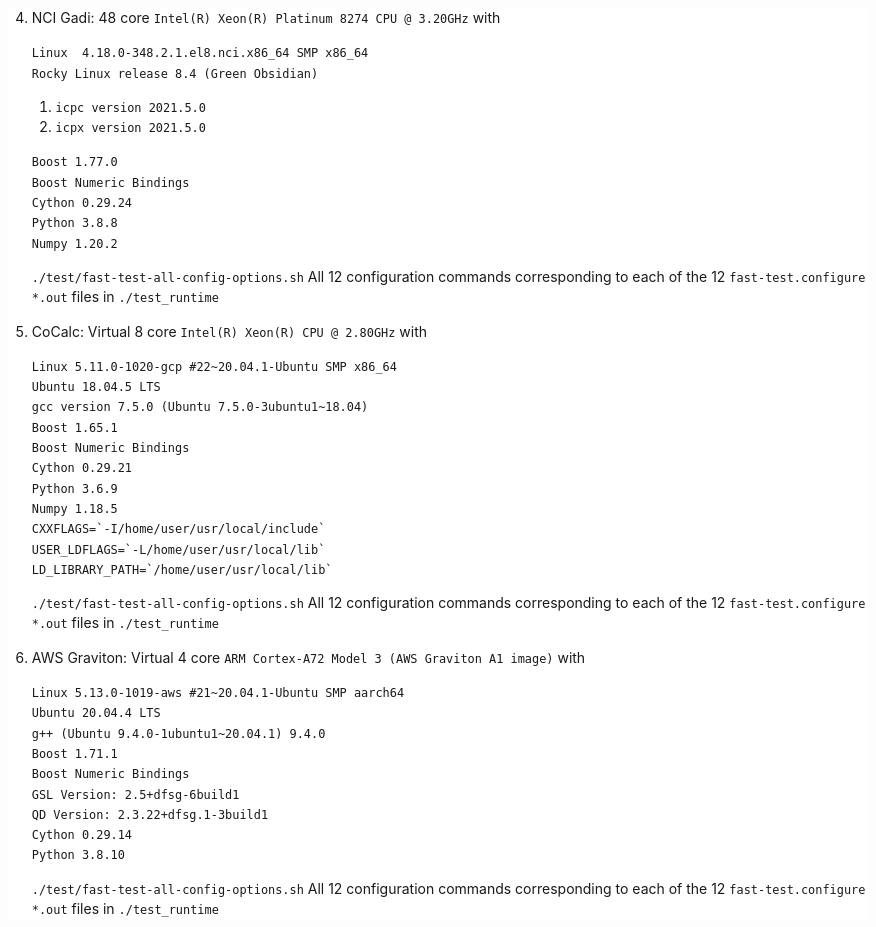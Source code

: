  4) NCI Gadi:
    48 core `Intel(R) Xeon(R) Platinum 8274 CPU @ 3.20GHz` with
    ```
    Linux  4.18.0-348.2.1.el8.nci.x86_64 SMP x86_64
    Rocky Linux release 8.4 (Green Obsidian)
    ```
    1) `icpc version 2021.5.0`
    2) `icpx version 2021.5.0`
    ```
    Boost 1.77.0
    Boost Numeric Bindings
    Cython 0.29.24
    Python 3.8.8
    Numpy 1.20.2
    ```
    `./test/fast-test-all-config-options.sh`
    All 12 configuration commands corresponding to each of the 12
    `fast-test.configure*.out` files in `./test_runtime`

 5) CoCalc:
    Virtual 8 core `Intel(R) Xeon(R) CPU @ 2.80GHz` with
    ```
    Linux 5.11.0-1020-gcp #22~20.04.1-Ubuntu SMP x86_64
    Ubuntu 18.04.5 LTS
    gcc version 7.5.0 (Ubuntu 7.5.0-3ubuntu1~18.04)
    Boost 1.65.1
    Boost Numeric Bindings
    Cython 0.29.21
    Python 3.6.9
    Numpy 1.18.5
    CXXFLAGS=`-I/home/user/usr/local/include`
    USER_LDFLAGS=`-L/home/user/usr/local/lib`
    LD_LIBRARY_PATH=`/home/user/usr/local/lib`
    ```
    `./test/fast-test-all-config-options.sh`
    All 12 configuration commands corresponding to each of the 12
    `fast-test.configure*.out` files in `./test_runtime`

 6) AWS Graviton:
    Virtual 4 core `ARM Cortex-A72 Model 3 (AWS Graviton A1 image)` with
    ```
    Linux 5.13.0-1019-aws #21~20.04.1-Ubuntu SMP aarch64
    Ubuntu 20.04.4 LTS
    g++ (Ubuntu 9.4.0-1ubuntu1~20.04.1) 9.4.0
    Boost 1.71.1
    Boost Numeric Bindings
    GSL Version: 2.5+dfsg-6build1
    QD Version: 2.3.22+dfsg.1-3build1
    Cython 0.29.14
    Python 3.8.10
    ```
    `./test/fast-test-all-config-options.sh`
    All 12 configuration commands corresponding to each of the 12
    `fast-test.configure*.out` files in `./test_runtime`

